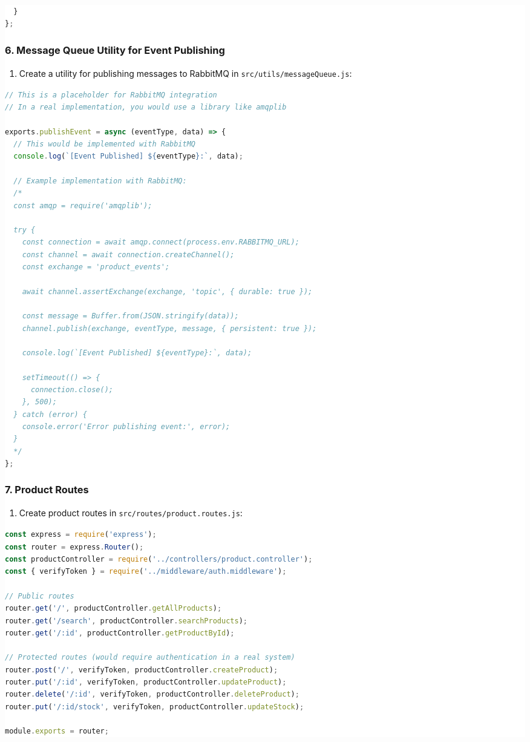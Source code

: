 ```javascript
  }
};
```

### 6. Message Queue Utility for Event Publishing

1. Create a utility for publishing messages to RabbitMQ in `src/utils/messageQueue.js`:
```javascript
// This is a placeholder for RabbitMQ integration
// In a real implementation, you would use a library like amqplib

exports.publishEvent = async (eventType, data) => {
  // This would be implemented with RabbitMQ
  console.log(`[Event Published] ${eventType}:`, data);
  
  // Example implementation with RabbitMQ:
  /*
  const amqp = require('amqplib');
  
  try {
    const connection = await amqp.connect(process.env.RABBITMQ_URL);
    const channel = await connection.createChannel();
    const exchange = 'product_events';
    
    await channel.assertExchange(exchange, 'topic', { durable: true });
    
    const message = Buffer.from(JSON.stringify(data));
    channel.publish(exchange, eventType, message, { persistent: true });
    
    console.log(`[Event Published] ${eventType}:`, data);
    
    setTimeout(() => {
      connection.close();
    }, 500);
  } catch (error) {
    console.error('Error publishing event:', error);
  }
  */
};
```

### 7. Product Routes

1. Create product routes in `src/routes/product.routes.js`:
```javascript
const express = require('express');
const router = express.Router();
const productController = require('../controllers/product.controller');
const { verifyToken } = require('../middleware/auth.middleware');

// Public routes
router.get('/', productController.getAllProducts);
router.get('/search', productController.searchProducts);
router.get('/:id', productController.getProductById);

// Protected routes (would require authentication in a real system)
router.post('/', verifyToken, productController.createProduct);
router.put('/:id', verifyToken, productController.updateProduct);
router.delete('/:id', verifyToken, productController.deleteProduct);
router.put('/:id/stock', verifyToken, productController.updateStock);

module.exports = router;
```

